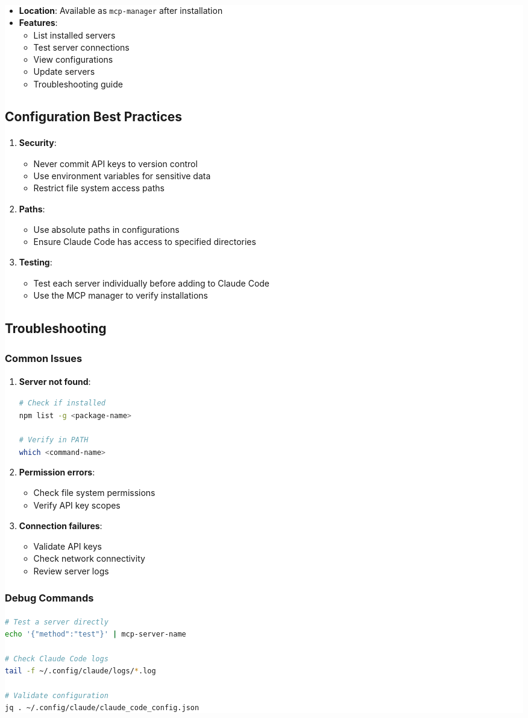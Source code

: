 - **Location**: Available as `mcp-manager` after installation
- **Features**:
  - List installed servers
  - Test server connections
  - View configurations
  - Update servers
  - Troubleshooting guide

## Configuration Best Practices

1. **Security**:
   - Never commit API keys to version control
   - Use environment variables for sensitive data
   - Restrict file system access paths

2. **Paths**:
   - Use absolute paths in configurations
   - Ensure Claude Code has access to specified directories

3. **Testing**:
   - Test each server individually before adding to Claude Code
   - Use the MCP manager to verify installations

## Troubleshooting

### Common Issues

1. **Server not found**:
   ```bash
   # Check if installed
   npm list -g <package-name>
   
   # Verify in PATH
   which <command-name>
   ```

2. **Permission errors**:
   - Check file system permissions
   - Verify API key scopes

3. **Connection failures**:
   - Validate API keys
   - Check network connectivity
   - Review server logs

### Debug Commands

```bash
# Test a server directly
echo '{"method":"test"}' | mcp-server-name

# Check Claude Code logs
tail -f ~/.config/claude/logs/*.log

# Validate configuration
jq . ~/.config/claude/claude_code_config.json
```
